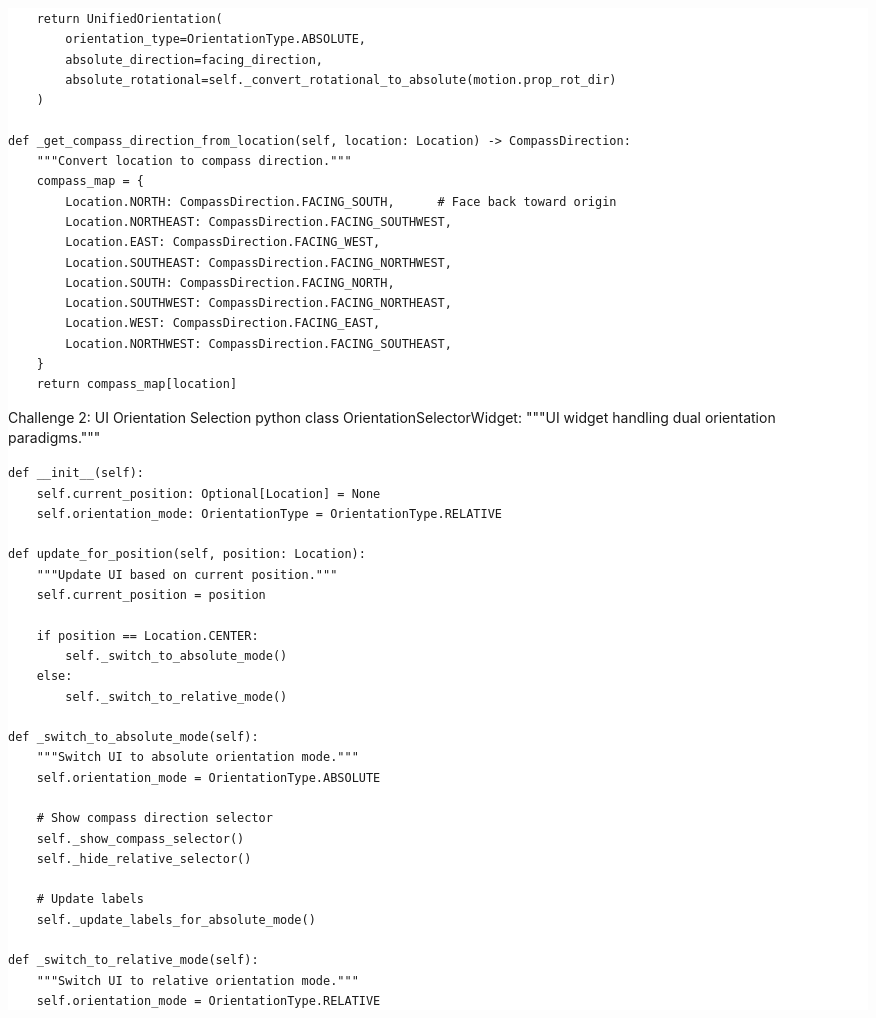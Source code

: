         return UnifiedOrientation(
            orientation_type=OrientationType.ABSOLUTE,
            absolute_direction=facing_direction,
            absolute_rotational=self._convert_rotational_to_absolute(motion.prop_rot_dir)
        )

    def _get_compass_direction_from_location(self, location: Location) -> CompassDirection:
        """Convert location to compass direction."""
        compass_map = {
            Location.NORTH: CompassDirection.FACING_SOUTH,      # Face back toward origin
            Location.NORTHEAST: CompassDirection.FACING_SOUTHWEST,
            Location.EAST: CompassDirection.FACING_WEST,
            Location.SOUTHEAST: CompassDirection.FACING_NORTHWEST,
            Location.SOUTH: CompassDirection.FACING_NORTH,
            Location.SOUTHWEST: CompassDirection.FACING_NORTHEAST,
            Location.WEST: CompassDirection.FACING_EAST,
            Location.NORTHWEST: CompassDirection.FACING_SOUTHEAST,
        }
        return compass_map[location]

Challenge 2: UI Orientation Selection
python
class OrientationSelectorWidget:
"""UI widget handling dual orientation paradigms."""

    def __init__(self):
        self.current_position: Optional[Location] = None
        self.orientation_mode: OrientationType = OrientationType.RELATIVE

    def update_for_position(self, position: Location):
        """Update UI based on current position."""
        self.current_position = position

        if position == Location.CENTER:
            self._switch_to_absolute_mode()
        else:
            self._switch_to_relative_mode()

    def _switch_to_absolute_mode(self):
        """Switch UI to absolute orientation mode."""
        self.orientation_mode = OrientationType.ABSOLUTE

        # Show compass direction selector
        self._show_compass_selector()
        self._hide_relative_selector()

        # Update labels
        self._update_labels_for_absolute_mode()

    def _switch_to_relative_mode(self):
        """Switch UI to relative orientation mode."""
        self.orientation_mode = OrientationType.RELATIVE

